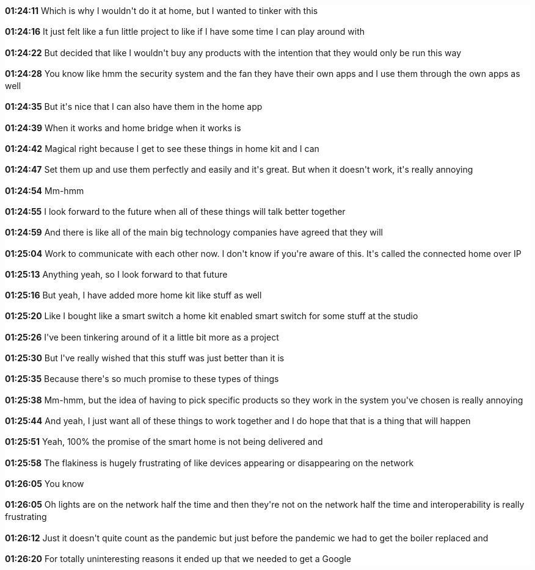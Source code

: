 **01:24:11** Which is why I wouldn't do it at home, but I wanted to tinker with this

**01:24:16** It just felt like a fun little project to like if I have some time I can play around with

**01:24:22** But decided that like I wouldn't buy any products with the intention that they would only be run this way

**01:24:28** You know like hmm the security system and the fan they have their own apps and I use them through the own apps as well

**01:24:35** But it's nice that I can also have them in the home app

**01:24:39** When it works and home bridge when it works is

**01:24:42** Magical right because I get to see these things in home kit and I can

**01:24:47** Set them up and use them perfectly and easily and it's great. But when it doesn't work, it's really annoying

**01:24:54** Mm-hmm

**01:24:55** I look forward to the future when all of these things will talk better together

**01:24:59** And there is like all of the main big technology companies have agreed that they will

**01:25:04** Work to communicate with each other now. I don't know if you're aware of this. It's called the connected home over IP

**01:25:13** Anything yeah, so I look forward to that future

**01:25:16** But yeah, I have added more home kit like stuff as well

**01:25:20** Like I bought like a smart switch a home kit enabled smart switch for some stuff at the studio

**01:25:26** I've been tinkering around of it a little bit more as a project

**01:25:30** But I've really wished that this stuff was just better than it is

**01:25:35** Because there's so much promise to these types of things

**01:25:38** Mm-hmm, but the idea of having to pick specific products so they work in the system you've chosen is really annoying

**01:25:44** And yeah, I just want all of these things to work together and I do hope that that is a thing that will happen

**01:25:51** Yeah, 100% the promise of the smart home is not being delivered and

**01:25:58** The flakiness is hugely frustrating of like devices appearing or disappearing on the network

**01:26:05** You know

**01:26:05** Oh lights are on the network half the time and then they're not on the network half the time and interoperability is really frustrating

**01:26:12** Just it doesn't quite count as the pandemic but just before the pandemic we had to get the boiler replaced and

**01:26:20** For totally uninteresting reasons it ended up that we needed to get a Google
